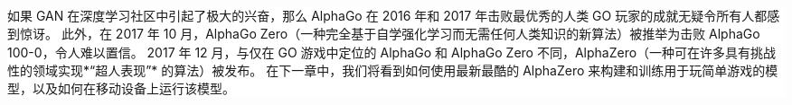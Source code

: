 如果 GAN 在深度学习社区中引起了极大的兴奋，那么 AlphaGo 在 2016 年和 2017 年击败最优秀的人类 GO 玩家的成就无疑令所有人都感到惊讶。 此外，在 2017 年 10 月，AlphaGo Zero（一种完全基于自学强化学习而无需任何人类知识的新算法）被推举为击败 AlphaGo 100-0，令人难以置信。 2017 年 12 月，与仅在 GO 游戏中定位的 AlphaGo 和 AlphaGo Zero 不同，AlphaZero（一种可在许多具有挑战性的领域实现*“超人表现”* 的算法）被发布。 在下一章中，我们将看到如何使用最新最酷的 AlphaZero 来构建和训练用于玩简单游戏的模型，以及如何在移动设备上运行该模型。


